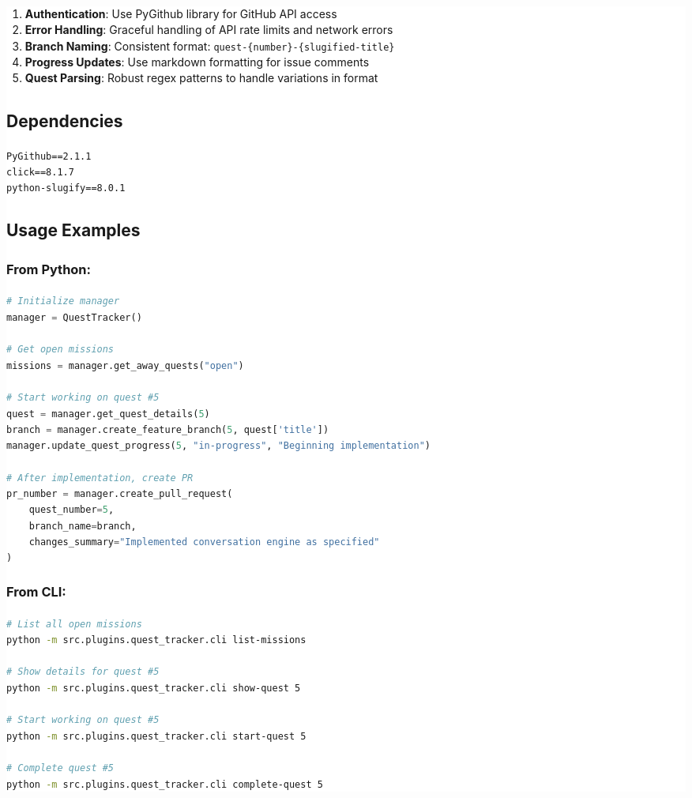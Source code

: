 1. **Authentication**: Use PyGithub library for GitHub API access
2. **Error Handling**: Graceful handling of API rate limits and network errors
3. **Branch Naming**: Consistent format: `quest-{number}-{slugified-title}`
4. **Progress Updates**: Use markdown formatting for issue comments
5. **Quest Parsing**: Robust regex patterns to handle variations in format

## Dependencies

```txt
PyGithub==2.1.1
click==8.1.7
python-slugify==8.0.1
```

## Usage Examples

### From Python:
```python
# Initialize manager
manager = QuestTracker()

# Get open missions
missions = manager.get_away_quests("open")

# Start working on quest #5
quest = manager.get_quest_details(5)
branch = manager.create_feature_branch(5, quest['title'])
manager.update_quest_progress(5, "in-progress", "Beginning implementation")

# After implementation, create PR
pr_number = manager.create_pull_request(
    quest_number=5,
    branch_name=branch,
    changes_summary="Implemented conversation engine as specified"
)
```

### From CLI:
```bash
# List all open missions
python -m src.plugins.quest_tracker.cli list-missions

# Show details for quest #5
python -m src.plugins.quest_tracker.cli show-quest 5

# Start working on quest #5
python -m src.plugins.quest_tracker.cli start-quest 5

# Complete quest #5
python -m src.plugins.quest_tracker.cli complete-quest 5
```
